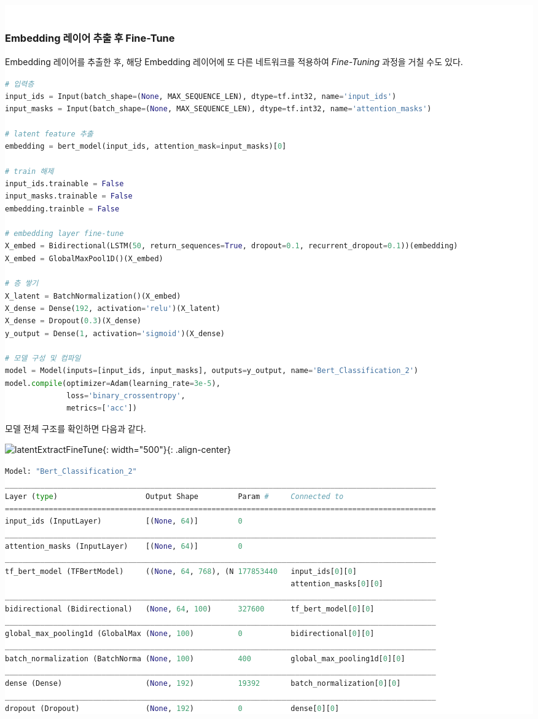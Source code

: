 



<br>

### Embedding 레이어 추출 후 Fine-Tune

 Embedding 레이어를 추출한 후, 해당 Embedding 레이어에 또 다른 네트워크를 적용하여 *Fine-Tuning* 과정을 거칠 수도 있다. 

```python
# 입력층
input_ids = Input(batch_shape=(None, MAX_SEQUENCE_LEN), dtype=tf.int32, name='input_ids')
input_masks = Input(batch_shape=(None, MAX_SEQUENCE_LEN), dtype=tf.int32, name='attention_masks')

# latent feature 추출
embedding = bert_model(input_ids, attention_mask=input_masks)[0]

# train 해제
input_ids.trainable = False
input_masks.trainable = False
embedding.trainble = False

# embedding layer fine-tune
X_embed = Bidirectional(LSTM(50, return_sequences=True, dropout=0.1, recurrent_dropout=0.1))(embedding)
X_embed = GlobalMaxPool1D()(X_embed)  

# 층 쌓기
X_latent = BatchNormalization()(X_embed)
X_dense = Dense(192, activation='relu')(X_latent)
X_dense = Dropout(0.3)(X_dense)
y_output = Dense(1, activation='sigmoid')(X_dense)

# 모델 구성 및 컴파일
model = Model(inputs=[input_ids, input_masks], outputs=y_output, name='Bert_Classification_2')
model.compile(optimizer=Adam(learning_rate=3e-5),
              loss='binary_crossentropy',
              metrics=['acc'])
```



모델 전체 구조를 확인하면 다음과 같다. 

![latentExtractFineTune]({{site.url}}/assets/images/huggingface3.svg){: width="500"}{: .align-center}

```python
Model: "Bert_Classification_2"
__________________________________________________________________________________________________
Layer (type)                    Output Shape         Param #     Connected to                     
==================================================================================================
input_ids (InputLayer)          [(None, 64)]         0                                            
__________________________________________________________________________________________________
attention_masks (InputLayer)    [(None, 64)]         0                                            
__________________________________________________________________________________________________
tf_bert_model (TFBertModel)     ((None, 64, 768), (N 177853440   input_ids[0][0]                  
                                                                 attention_masks[0][0]            
__________________________________________________________________________________________________
bidirectional (Bidirectional)   (None, 64, 100)      327600      tf_bert_model[0][0]              
__________________________________________________________________________________________________
global_max_pooling1d (GlobalMax (None, 100)          0           bidirectional[0][0]              
__________________________________________________________________________________________________
batch_normalization (BatchNorma (None, 100)          400         global_max_pooling1d[0][0]       
__________________________________________________________________________________________________
dense (Dense)                   (None, 192)          19392       batch_normalization[0][0]        
__________________________________________________________________________________________________
dropout (Dropout)               (None, 192)          0           dense[0][0]                      
```